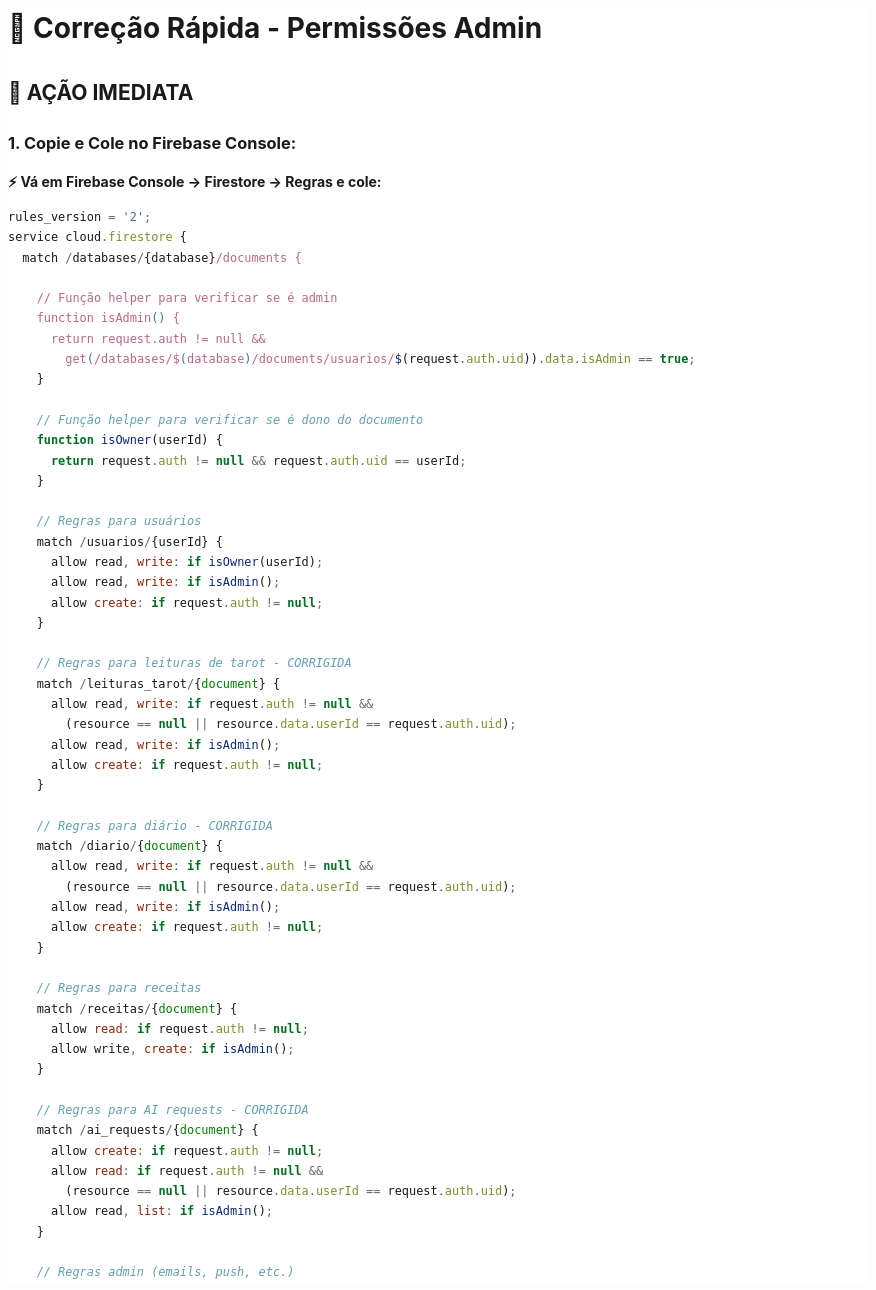 # 🚀 Correção Rápida - Permissões Admin

## 🔧 **AÇÃO IMEDIATA**

### **1. Copie e Cole no Firebase Console:**

**⚡ Vá em Firebase Console → Firestore → Regras e cole:**

```javascript
rules_version = '2';
service cloud.firestore {
  match /databases/{database}/documents {
    
    // Função helper para verificar se é admin
    function isAdmin() {
      return request.auth != null && 
        get(/databases/$(database)/documents/usuarios/$(request.auth.uid)).data.isAdmin == true;
    }
    
    // Função helper para verificar se é dono do documento
    function isOwner(userId) {
      return request.auth != null && request.auth.uid == userId;
    }
    
    // Regras para usuários
    match /usuarios/{userId} {
      allow read, write: if isOwner(userId);
      allow read, write: if isAdmin();
      allow create: if request.auth != null;
    }
    
    // Regras para leituras de tarot - CORRIGIDA
    match /leituras_tarot/{document} {
      allow read, write: if request.auth != null && 
        (resource == null || resource.data.userId == request.auth.uid);
      allow read, write: if isAdmin();
      allow create: if request.auth != null;
    }
    
    // Regras para diário - CORRIGIDA
    match /diario/{document} {
      allow read, write: if request.auth != null && 
        (resource == null || resource.data.userId == request.auth.uid);
      allow read, write: if isAdmin();
      allow create: if request.auth != null;
    }
    
    // Regras para receitas
    match /receitas/{document} {
      allow read: if request.auth != null;
      allow write, create: if isAdmin();
    }
    
    // Regras para AI requests - CORRIGIDA
    match /ai_requests/{document} {
      allow create: if request.auth != null;
      allow read: if request.auth != null && 
        (resource == null || resource.data.userId == request.auth.uid);
      allow read, list: if isAdmin();
    }
    
    // Regras admin (emails, push, etc.)
```